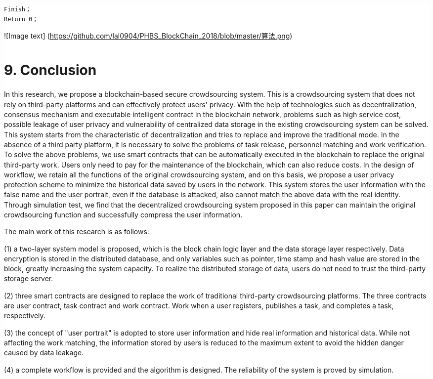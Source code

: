 ```html
Finish；
Return 0；
```
![Image text] (https://github.com/lal0904/PHBS_BlockChain_2018/blob/master/算法.png)

# 9. Conclusion
In this research, we propose a blockchain-based secure crowdsourcing system. This is a crowdsourcing system that does not rely on third-party platforms and can effectively protect users' privacy. With the help of technologies such as decentralization, consensus mechanism and executable intelligent contract in the blockchain network, problems such as high service cost, possible leakage of user privacy and vulnerability of centralized data storage in the existing crowdsourcing system can be solved. This system starts from the characteristic of decentralization and tries to replace and improve the traditional mode. In the absence of a third party platform, it is necessary to solve the problems of task release, personnel matching and work verification. To solve the above problems, we use smart contracts that can be automatically executed in the blockchain to replace the original third-party work. Users only need to pay for the maintenance of the blockchain, which can also reduce costs. In the design of workflow, we retain all the functions of the original crowdsourcing system, and on this basis, we propose a user privacy protection scheme to minimize the historical data saved by users in the network. This system stores the user information with the false name and the user portrait, even if the database is attacked, also cannot match the above data with the real identity. Through simulation test, we find that the decentralized crowdsourcing system proposed in this paper can maintain the original crowdsourcing function and successfully compress the user information.

The main work of this research is as follows:

(1) a two-layer system model is proposed, which is the block chain logic layer and the data storage layer respectively. Data encryption is stored in the distributed database, and only variables such as pointer, time stamp and hash value are stored in the block, greatly increasing the system capacity. To realize the distributed storage of data, users do not need to trust the third-party storage server.

(2) three smart contracts are designed to replace the work of traditional third-party crowdsourcing platforms. The three contracts are user contract, task contract and work contract. Work when a user registers, publishes a task, and completes a task, respectively.

(3) the concept of "user portrait" is adopted to store user information and hide real information and historical data. While not affecting the work matching, the information stored by users is reduced to the maximum extent to avoid the hidden danger caused by data leakage.

(4) a complete workflow is provided and the algorithm is designed. The reliability of the system is proved by simulation.


